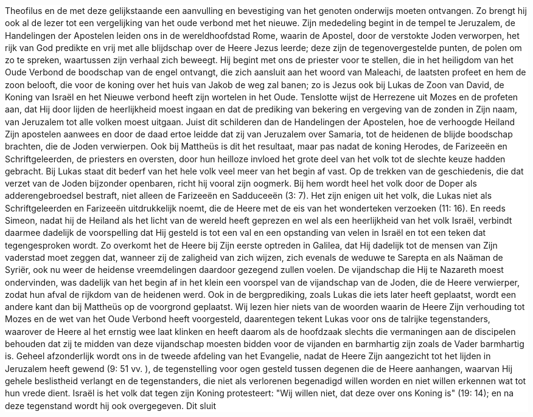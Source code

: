 Theofilus en de met deze gelijkstaande een aanvulling en bevestiging van het genoten onderwijs moeten ontvangen. Zo brengt hij ook al de lezer tot een vergelijking van het oude verbond met het nieuwe. Zijn mededeling begint in de tempel te Jeruzalem, de Handelingen der Apostelen leiden ons in de wereldhoofdstad Rome, waarin de Apostel, door de verstokte Joden verworpen, het rijk van God predikte en vrij met alle blijdschap over de Heere Jezus leerde; deze zijn de tegenovergestelde punten, de polen om zo te spreken, waartussen zijn verhaal zich beweegt. Hij begint met ons de priester voor te stellen, die in het heiligdom van het Oude Verbond de boodschap van de engel ontvangt, die zich aansluit aan het woord van Maleachi, de laatsten profeet en hem de zoon belooft, die voor de koning over het huis van Jakob de weg zal banen; zo is Jezus ook bij Lukas de Zoon van David, de Koning van Israël en het Nieuwe verbond heeft zijn wortelen in het Oude. Tenslotte wijst de Herrezene uit Mozes en de profeten aan, dat Hij door lijden de heerlijkheid moest ingaan en dat de prediking van bekering en vergeving van de zonden in Zijn naam, van Jeruzalem tot alle volken moest uitgaan. Juist dit schilderen dan de Handelingen der Apostelen, hoe de verhoogde Heiland Zijn apostelen aanwees en door de daad ertoe leidde dat zij van Jeruzalem over Samaria, tot de heidenen de blijde boodschap brachten, die de Joden verwierpen. Ook bij Mattheüs is dit het resultaat, maar pas nadat de koning Herodes, de Farizeeën en Schriftgeleerden, de priesters en oversten, door hun heilloze invloed het grote deel van het volk tot de slechte keuze hadden gebracht. Bij Lukas staat dit bederf van het hele volk veel meer van het begin af vast. Op de trekken van de geschiedenis, die dat verzet van de Joden bijzonder openbaren, richt hij vooral zijn oogmerk. Bij hem wordt heel het volk door de Doper als adderengebroedsel bestraft, niet alleen de Farizeeën en Sadduceeën (3: 7). Het zijn enigen uit het volk, die Lukas niet als Schriftgeleerden en Farizeeën uitdrukkelijk noemt, die de Heere met de eis van het wonderteken verzoeken (11: 16). En reeds Simeon, nadat hij de Heiland als het licht van de wereld heeft geprezen en wel als een heerlijkheid van het volk Israël, verbindt daarmee dadelijk de voorspelling dat Hij gesteld is tot een val en een opstanding van velen in Israël en tot een teken dat tegengesproken wordt. Zo overkomt het de Heere bij Zijn eerste optreden in Galilea, dat Hij dadelijk tot de mensen van Zijn vaderstad moet zeggen dat, wanneer zij de zaligheid van zich wijzen, zich evenals de weduwe te Sarepta en als Naäman de Syriër, ook nu weer de heidense vreemdelingen daardoor gezegend zullen voelen. De vijandschap die Hij te Nazareth moest ondervinden, was dadelijk van het begin af in het klein een voorspel van de vijandschap van de Joden, die de Heere verwierper, zodat hun afval de rijkdom van de heidenen werd. Ook in de bergprediking, zoals Lukas die iets later heeft geplaatst, wordt een andere kant dan bij Mattheüs op de voorgrond geplaatst. Wij lezen hier niets van de woorden waarin de Heere Zijn verhouding tot Mozes en de wet van het Oude Verbond heeft voorgesteld, daarentegen tekent Lukas voor ons de talrijke tegenstanders, waarover de Heere al het ernstig wee laat klinken en heeft daarom als de hoofdzaak slechts die vermaningen aan de discipelen behouden dat zij te midden van deze vijandschap moesten bidden voor de vijanden en barmhartig zijn zoals de Vader barmhartig is. Geheel afzonderlijk wordt ons in de tweede afdeling van het Evangelie, nadat de Heere Zijn aangezicht tot het lijden in Jeruzalem heeft gewend (9: 51 vv. ), de tegenstelling voor ogen gesteld tussen degenen die de Heere aanhangen, waarvan Hij gehele beslistheid verlangt en de tegenstanders, die niet als verlorenen begenadigd willen worden en niet willen erkennen wat tot hun vrede dient. Israël is het volk dat tegen zijn Koning protesteert: "Wij willen niet, dat deze over ons Koning is" (19: 14); en na deze tegenstand wordt hij ook overgegeven. Dit sluit
